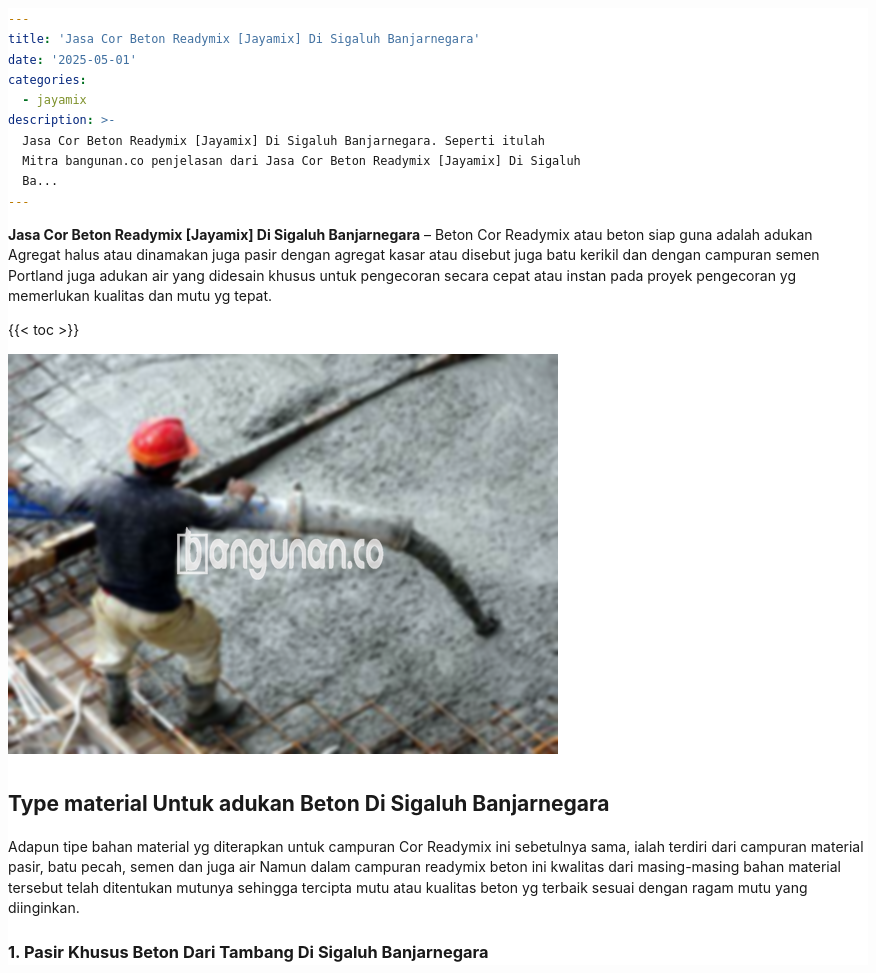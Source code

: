 ```yaml
---
title: 'Jasa Cor Beton Readymix [Jayamix] Di Sigaluh Banjarnegara'
date: '2025-05-01'
categories:
  - jayamix
description: >-
  Jasa Cor Beton Readymix [Jayamix] Di Sigaluh Banjarnegara. Seperti itulah
  Mitra bangunan.co penjelasan dari Jasa Cor Beton Readymix [Jayamix] Di Sigaluh
  Ba...
---
```


**Jasa Cor Beton Readymix \[Jayamix\] Di Sigaluh Banjarnegara** – Beton Cor Readymix atau beton siap guna adalah adukan Agregat halus atau dinamakan juga pasir dengan agregat kasar atau disebut juga batu kerikil dan dengan campuran semen Portland juga adukan air yang didesain khusus untuk pengecoran secara cepat atau instan pada proyek pengecoran yg memerlukan kualitas dan mutu yg tepat.

{{< toc >}}

![Jasa Cor Beton Readymix [Jayamix] Di Sigaluh Banjarnegara](/images/jasa-cor-readymix-49.png)

## Type material Untuk adukan Beton Di Sigaluh Banjarnegara

Adapun tipe bahan material yg diterapkan untuk campuran Cor Readymix ini sebetulnya sama, ialah terdiri dari campuran material pasir, batu pecah, semen dan juga air Namun dalam campuran readymix beton ini kwalitas dari masing-masing bahan material tersebut telah ditentukan mutunya sehingga tercipta mutu atau kualitas beton yg terbaik sesuai dengan ragam mutu yang diinginkan.

### 1\. Pasir Khusus Beton Dari Tambang Di Sigaluh Banjarnegara
